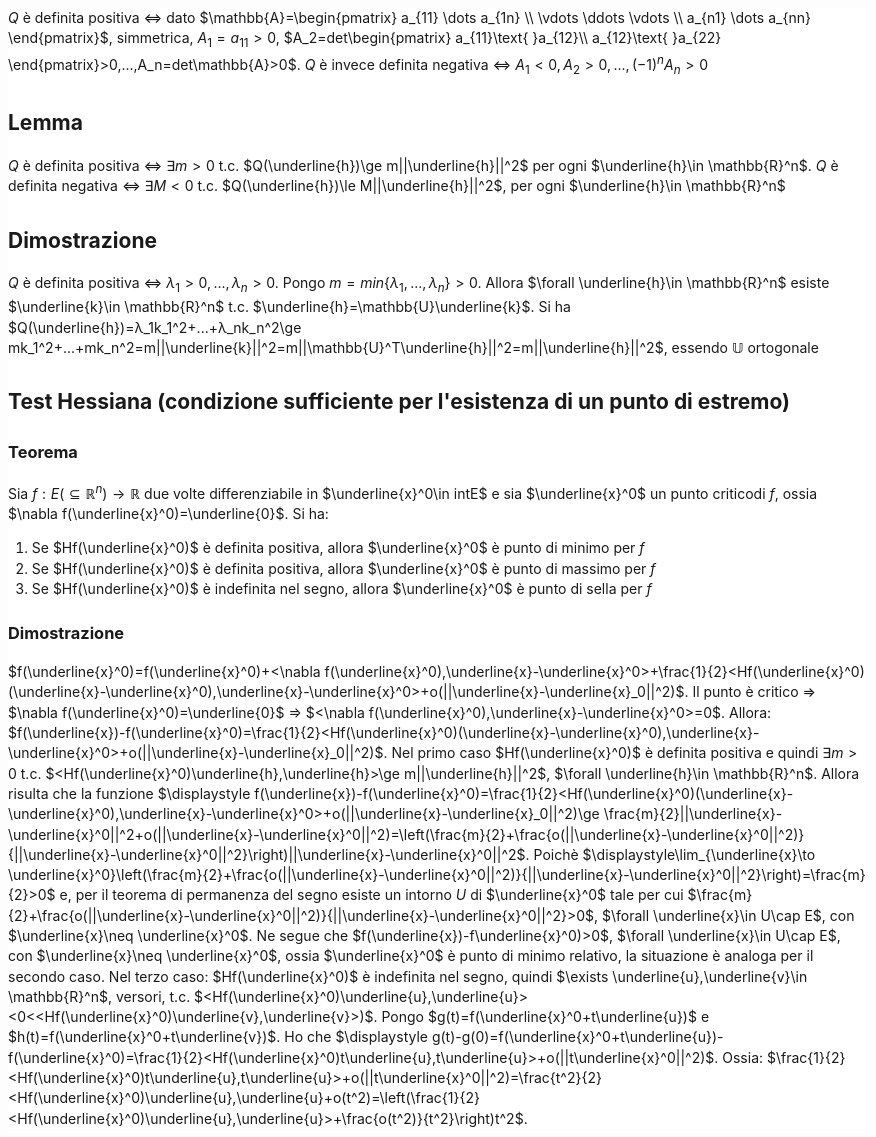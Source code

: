 $Q$ è definita positiva $\Leftrightarrow$ dato $\mathbb{A}=\begin{pmatrix} a_{11} \dots a_{1n} \\ \vdots \ddots \vdots \\ a_{n1} \dots a_{nn} \end{pmatrix}$, simmetrica, $A_1=a_{11}>0$, $A_2=det\begin{pmatrix} a_{11}\text{ }a_{12}\\ a_{12}\text{ }a_{22} \end{pmatrix}>0,...,A_n=det\mathbb{A}>0$. $Q$ è invece definita negativa $\Leftrightarrow$ $A_1<0, A_2>0,...,(-1)^nA_n>0$
## Lemma
$Q$ è definita positiva $\Leftrightarrow$ $\exists m>0$ t.c. $Q(\underline{h})\ge m||\underline{h}||^2$ per ogni $\underline{h}\in \mathbb{R}^n$. $Q$ è definita negativa $\Leftrightarrow$ $\exists M<0$ t.c. $Q(\underline{h})\le M||\underline{h}||^2$, per ogni $\underline{h}\in \mathbb{R}^n$
## Dimostrazione
$Q$ è definita positiva $\Leftrightarrow$ $λ_1>0,...,λ_n>0$. Pongo $m=min\{λ_1,...,λ_n\}>0$. Allora $\forall \underline{h}\in \mathbb{R}^n$ esiste $\underline{k}\in \mathbb{R}^n$ t.c. $\underline{h}=\mathbb{U}\underline{k}$. Si ha $Q(\underline{h})=λ_1k_1^2+...+λ_nk_n^2\ge mk_1^2+...+mk_n^2=m||\underline{k}||^2=m||\mathbb{U}^T\underline{h}||^2=m||\underline{h}||^2$, essendo $\mathbb{U}$ ortogonale
## Test Hessiana (condizione sufficiente per l'esistenza di un punto di estremo)
### Teorema
Sia $f:E(\subseteq\mathbb{R}^n)\to\mathbb{R}$ due volte differenziabile in $\underline{x}^0\in intE$ e sia $\underline{x}^0$ un punto criticodi $f$, ossia $\nabla f(\underline{x}^0)=\underline{0}$. Si ha:
1. Se $Hf(\underline{x}^0)$ è definita positiva, allora $\underline{x}^0$ è punto di minimo per $f$
2. Se $Hf(\underline{x}^0)$ è definita positiva, allora $\underline{x}^0$ è punto di massimo per $f$ 
3. Se $Hf(\underline{x}^0)$ è indefinita nel segno, allora $\underline{x}^0$ è punto di sella per $f$
### Dimostrazione
$f(\underline{x}^0)=f(\underline{x}^0)+<\nabla f(\underline{x}^0),\underline{x}-\underline{x}^0>+\frac{1}{2}<Hf(\underline{x}^0)(\underline{x}-\underline{x}^0),\underline{x}-\underline{x}^0>+o(||\underline{x}-\underline{x}_0||^2)$. Il punto è critico $\Rightarrow$ $\nabla f(\underline{x}^0)=\underline{0}$ $\Rightarrow$ $<\nabla f(\underline{x}^0),\underline{x}-\underline{x}^0>=0$. Allora: $f(\underline{x})-f(\underline{x}^0)=\frac{1}{2}<Hf(\underline{x}^0)(\underline{x}-\underline{x}^0),\underline{x}-\underline{x}^0>+o(||\underline{x}-\underline{x}_0||^2)$. Nel primo caso $Hf(\underline{x}^0)$ è definita positiva e quindi $\exists m>0$ t.c. $<Hf(\underline{x}^0)\underline{h},\underline{h}>\ge m||\underline{h}||^2$, $\forall \underline{h}\in \mathbb{R}^n$. Allora risulta che la funzione $\displaystyle f(\underline{x})-f(\underline{x}^0)=\frac{1}{2}<Hf(\underline{x}^0)(\underline{x}-\underline{x}^0),\underline{x}-\underline{x}^0>+o(||\underline{x}-\underline{x}_0||^2)\ge \frac{m}{2}||\underline{x}-\underline{x}^0||^2+o(||\underline{x}-\underline{x}^0||^2)=\left(\frac{m}{2}+\frac{o(||\underline{x}-\underline{x}^0||^2)}{||\underline{x}-\underline{x}^0||^2}\right)||\underline{x}-\underline{x}^0||^2$. Poichè $\displaystyle\lim_{\underline{x}\to \underline{x}^0}\left(\frac{m}{2}+\frac{o(||\underline{x}-\underline{x}^0||^2)}{||\underline{x}-\underline{x}^0||^2}\right)=\frac{m}{2}>0$ e, per il teorema di permanenza del segno esiste un intorno $U$ di $\underline{x}^0$ tale per cui $\frac{m}{2}+\frac{o(||\underline{x}-\underline{x}^0||^2)}{||\underline{x}-\underline{x}^0||^2}>0$, $\forall \underline{x}\in U\cap E$, con $\underline{x}\neq \underline{x}^0$. Ne segue che $f(\underline{x})-f\underline{x}^0)>0$, $\forall \underline{x}\in U\cap E$, con $\underline{x}\neq \underline{x}^0$, ossia $\underline{x}^0$ è punto di minimo relativo, la situazione è analoga per il secondo caso.
Nel terzo caso: $Hf(\underline{x}^0)$ è indefinita nel segno, quindi $\exists \underline{u},\underline{v}\in \mathbb{R}^n$, versori, t.c. $<Hf(\underline{x}^0)\underline{u},\underline{u}><0<<Hf(\underline{x}^0)\underline{v},\underline{v}>)$. Pongo $g(t)=f(\underline{x}^0+t\underline{u})$ e $h(t)=f(\underline{x}^0+t\underline{v})$. Ho che $\displaystyle g(t)-g(0)=f(\underline{x}^0+t\underline{u})-f(\underline{x}^0)=\frac{1}{2}<Hf(\underline{x}^0)t\underline{u},t\underline{u}>+o(||t\underline{x}^0||^2)$.
Ossia: $\frac{1}{2}<Hf(\underline{x}^0)t\underline{u},t\underline{u}>+o(||t\underline{x}^0||^2)=\frac{t^2}{2}<Hf(\underline{x}^0)\underline{u},\underline{u}+o(t^2)=\left(\frac{1}{2}<Hf(\underline{x}^0)\underline{u},\underline{u}>+\frac{o(t^2)}{t^2}\right)t^2$.